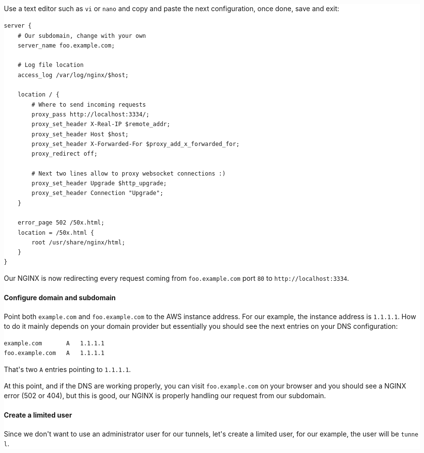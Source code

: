 Use a text editor such as `vi` or `nano` and copy and paste the next configuration, once done, save and exit:

```nginx
server {
    # Our subdomain, change with your own
    server_name foo.example.com;

    # Log file location
    access_log /var/log/nginx/$host;

    location / {
        # Where to send incoming requests
        proxy_pass http://localhost:3334/;
        proxy_set_header X-Real-IP $remote_addr;
        proxy_set_header Host $host;
        proxy_set_header X-Forwarded-For $proxy_add_x_forwarded_for;
        proxy_redirect off;

        # Next two lines allow to proxy websocket connections :)
        proxy_set_header Upgrade $http_upgrade;
        proxy_set_header Connection "Upgrade";
    }

    error_page 502 /50x.html;
    location = /50x.html {
        root /usr/share/nginx/html;
    }
}
```

Our NGINX is now redirecting every request coming from `foo.example.com` port `80` to `http://localhost:3334`.

#### Configure domain and subdomain

Point both `example.com` and `foo.example.com` to the AWS instance address. For our example, the instance address is `1.1.1.1`. How to do it mainly depends on your domain provider but essentially you should see the next entries on your DNS configuration:

```
example.com       A   1.1.1.1
foo.example.com   A   1.1.1.1
```

That's two `A` entries pointing to `1.1.1.1`.

At this point, and if the DNS are working properly, you can visit `foo.example.com` on your browser and you should see a NGINX error (502 or 404), but this is good, our NGINX is properly handling our request from our subdomain.

#### Create a limited user

Since we don't want to use an administrator user for our tunnels, let's create a limited user, for our example, the user will be `tunnel`.
